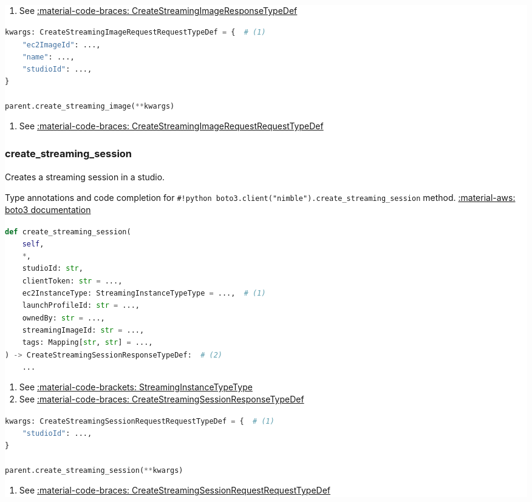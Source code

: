 1. See [:material-code-braces: CreateStreamingImageResponseTypeDef](./type_defs.md#createstreamingimageresponsetypedef) 


```python title="Usage example with kwargs"
kwargs: CreateStreamingImageRequestRequestTypeDef = {  # (1)
    "ec2ImageId": ...,
    "name": ...,
    "studioId": ...,
}

parent.create_streaming_image(**kwargs)
```

1. See [:material-code-braces: CreateStreamingImageRequestRequestTypeDef](./type_defs.md#createstreamingimagerequestrequesttypedef) 

### create\_streaming\_session

Creates a streaming session in a studio.

Type annotations and code completion for `#!python boto3.client("nimble").create_streaming_session` method.
[:material-aws: boto3 documentation](https://boto3.amazonaws.com/v1/documentation/api/latest/reference/services/nimble.html#NimbleStudio.Client.create_streaming_session)

```python title="Method definition"
def create_streaming_session(
    self,
    *,
    studioId: str,
    clientToken: str = ...,
    ec2InstanceType: StreamingInstanceTypeType = ...,  # (1)
    launchProfileId: str = ...,
    ownedBy: str = ...,
    streamingImageId: str = ...,
    tags: Mapping[str, str] = ...,
) -> CreateStreamingSessionResponseTypeDef:  # (2)
    ...
```

1. See [:material-code-brackets: StreamingInstanceTypeType](./literals.md#streaminginstancetypetype) 
2. See [:material-code-braces: CreateStreamingSessionResponseTypeDef](./type_defs.md#createstreamingsessionresponsetypedef) 


```python title="Usage example with kwargs"
kwargs: CreateStreamingSessionRequestRequestTypeDef = {  # (1)
    "studioId": ...,
}

parent.create_streaming_session(**kwargs)
```

1. See [:material-code-braces: CreateStreamingSessionRequestRequestTypeDef](./type_defs.md#createstreamingsessionrequestrequesttypedef) 
